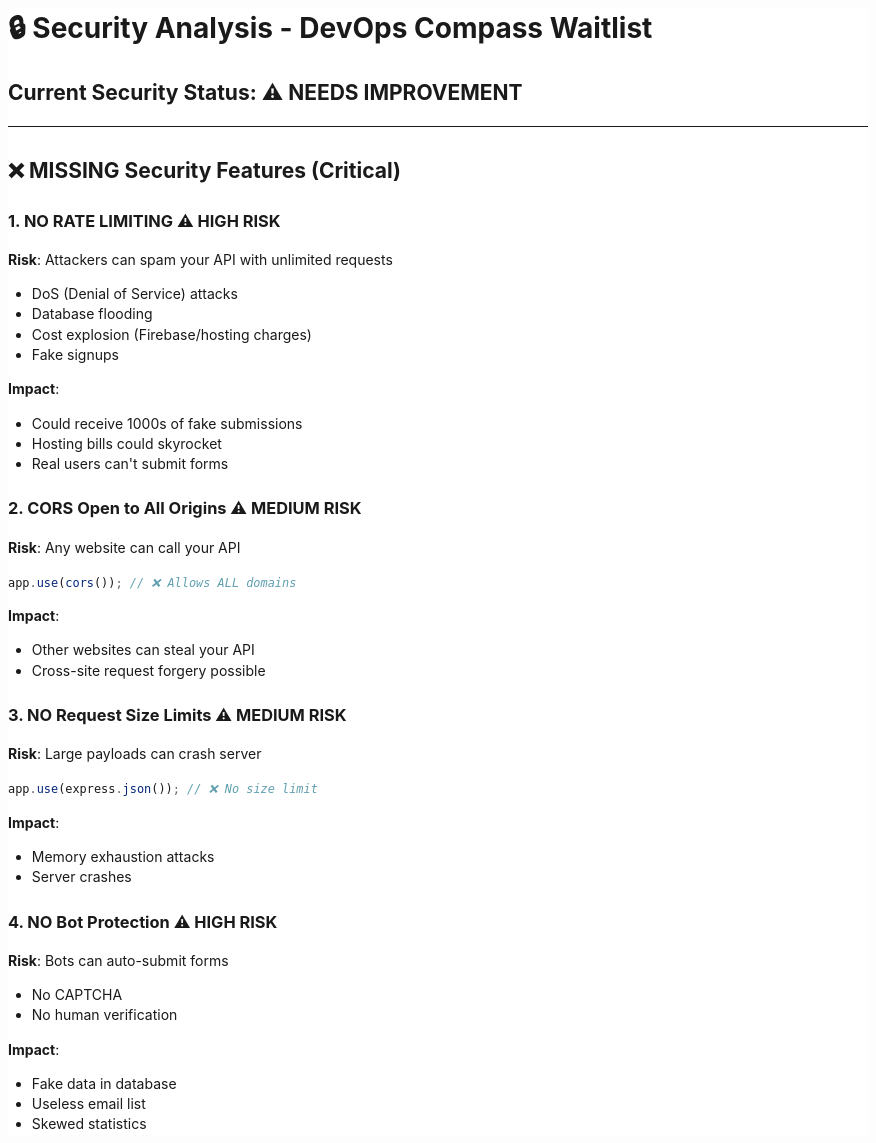 # 🔒 Security Analysis - DevOps Compass Waitlist

## Current Security Status: ⚠️ NEEDS IMPROVEMENT

---

## ❌ MISSING Security Features (Critical)

### 1. **NO RATE LIMITING** ⚠️ HIGH RISK
**Risk**: Attackers can spam your API with unlimited requests
- DoS (Denial of Service) attacks
- Database flooding
- Cost explosion (Firebase/hosting charges)
- Fake signups

**Impact**: 
- Could receive 1000s of fake submissions
- Hosting bills could skyrocket
- Real users can't submit forms

### 2. **CORS Open to All Origins** ⚠️ MEDIUM RISK
**Risk**: Any website can call your API
```javascript
app.use(cors()); // ❌ Allows ALL domains
```

**Impact**:
- Other websites can steal your API
- Cross-site request forgery possible

### 3. **NO Request Size Limits** ⚠️ MEDIUM RISK
**Risk**: Large payloads can crash server
```javascript
app.use(express.json()); // ❌ No size limit
```

**Impact**:
- Memory exhaustion attacks
- Server crashes

### 4. **NO Bot Protection** ⚠️ HIGH RISK
**Risk**: Bots can auto-submit forms
- No CAPTCHA
- No human verification

**Impact**:
- Fake data in database
- Useless email list
- Skewed statistics
